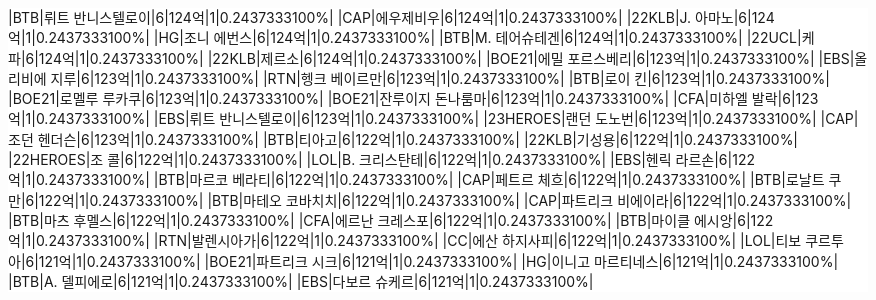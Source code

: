 |BTB|뤼트 반니스텔로이|6|124억|1|0.2437333100%|
|CAP|에우제비우|6|124억|1|0.2437333100%|
|22KLB|J. 아마노|6|124억|1|0.2437333100%|
|HG|조니 에번스|6|124억|1|0.2437333100%|
|BTB|M. 테어슈테겐|6|124억|1|0.2437333100%|
|22UCL|케파|6|124억|1|0.2437333100%|
|22KLB|제르소|6|124억|1|0.2437333100%|
|BOE21|에밀 포르스베리|6|123억|1|0.2437333100%|
|EBS|올리비에 지루|6|123억|1|0.2437333100%|
|RTN|헹크 베이르만|6|123억|1|0.2437333100%|
|BTB|로이 킨|6|123억|1|0.2437333100%|
|BOE21|로멜루 루카쿠|6|123억|1|0.2437333100%|
|BOE21|잔루이지 돈나룸마|6|123억|1|0.2437333100%|
|CFA|미하엘 발락|6|123억|1|0.2437333100%|
|EBS|뤼트 반니스텔로이|6|123억|1|0.2437333100%|
|23HEROES|랜던 도노번|6|123억|1|0.2437333100%|
|CAP|조던 헨더슨|6|123억|1|0.2437333100%|
|BTB|티아고|6|122억|1|0.2437333100%|
|22KLB|기성용|6|122억|1|0.2437333100%|
|22HEROES|조 콜|6|122억|1|0.2437333100%|
|LOL|B. 크리스탄테|6|122억|1|0.2437333100%|
|EBS|헨릭 라르손|6|122억|1|0.2437333100%|
|BTB|마르코 베라티|6|122억|1|0.2437333100%|
|CAP|페트르 체흐|6|122억|1|0.2437333100%|
|BTB|로날트 쿠만|6|122억|1|0.2437333100%|
|BTB|마테오 코바치치|6|122억|1|0.2437333100%|
|CAP|파트리크 비에이라|6|122억|1|0.2437333100%|
|BTB|마츠 후멜스|6|122억|1|0.2437333100%|
|CFA|에르난 크레스포|6|122억|1|0.2437333100%|
|BTB|마이클 에시앙|6|122억|1|0.2437333100%|
|RTN|발렌시아가|6|122억|1|0.2437333100%|
|CC|에산 하지사피|6|122억|1|0.2437333100%|
|LOL|티보 쿠르투아|6|121억|1|0.2437333100%|
|BOE21|파트리크 시크|6|121억|1|0.2437333100%|
|HG|이니고 마르티네스|6|121억|1|0.2437333100%|
|BTB|A. 델피에로|6|121억|1|0.2437333100%|
|EBS|다보르 슈케르|6|121억|1|0.2437333100%|